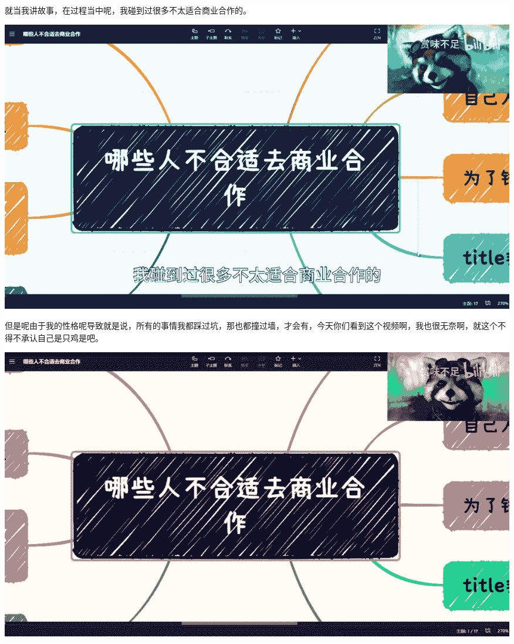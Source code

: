 就当我讲故事，在过程当中呢，我碰到过很多不太适合商业合作的。

![](img/5fe2c3018785dfa6b6c8d75061c93627_5.png)

但是呢由于我的性格呢导致就是说，所有的事情我都踩过坑，那也都撞过墙，才会有，今天你们看到这个视频啊，我也很无奈啊，就这个不得不承认自己是只鸡是吧。



![](img/5fe2c3018785dfa6b6c8d75061c93627_7.png)
